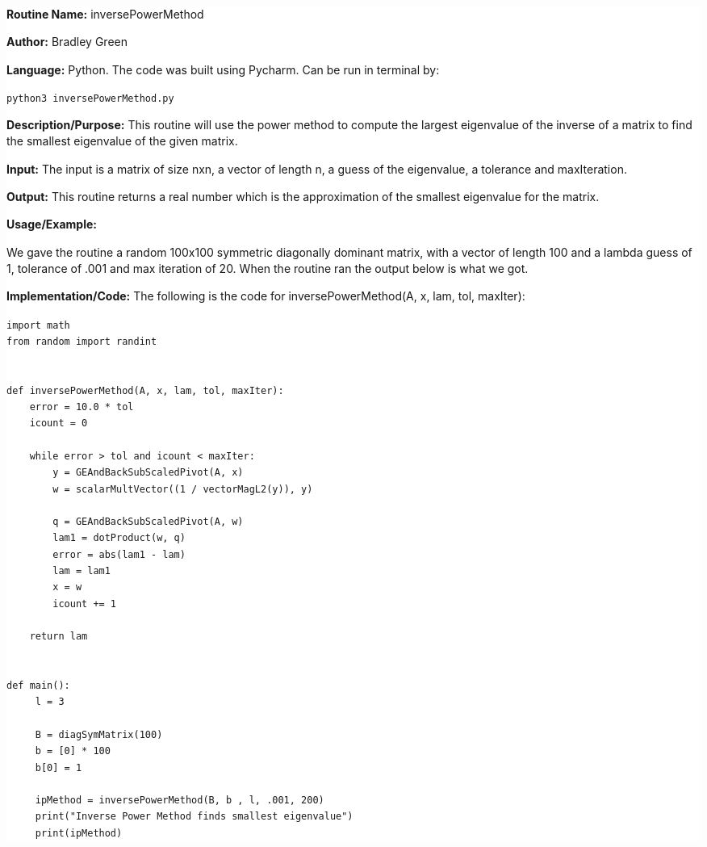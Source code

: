 
**Routine Name:**           inversePowerMethod

**Author:** Bradley Green

**Language:** Python. The code was built using Pycharm. Can be run in terminal by:


    python3 inversePowerMethod.py


**Description/Purpose:** This routine will use the power method to compute the largest eigenvalue of the inverse of a matrix to find the smallest eigenvalue 
of the given matrix.

**Input:** The input is a matrix of size nxn, a vector of length n, a guess of the eigenvalue, a tolerance and maxIteration. 

**Output:** This routine returns a real number which is the approximation of the smallest eigenvalue for the matrix. 

**Usage/Example:**

We gave the routine a random 100x100 symmetric diagonally dominant matrix, with a vector of length 100 and a lambda guess of 1, tolerance of .001 and max 
iteration of 20.  When the routine ran the output below is what we got. 


**Implementation/Code:** The following is the code for inversePowerMethod(A, x, lam, tol, maxIter):


    import math
    from random import randint


    def inversePowerMethod(A, x, lam, tol, maxIter):
        error = 10.0 * tol
        icount = 0

        while error > tol and icount < maxIter:
            y = GEAndBackSubScaledPivot(A, x)
            w = scalarMultVector((1 / vectorMagL2(y)), y)

            q = GEAndBackSubScaledPivot(A, w)
            lam1 = dotProduct(w, q)
            error = abs(lam1 - lam)
            lam = lam1
            x = w
            icount += 1

        return lam
        
     
    def main():
         l = 3

         B = diagSymMatrix(100)
         b = [0] * 100
         b[0] = 1

         ipMethod = inversePowerMethod(B, b , l, .001, 200)
         print("Inverse Power Method finds smallest eigenvalue")
         print(ipMethod)
